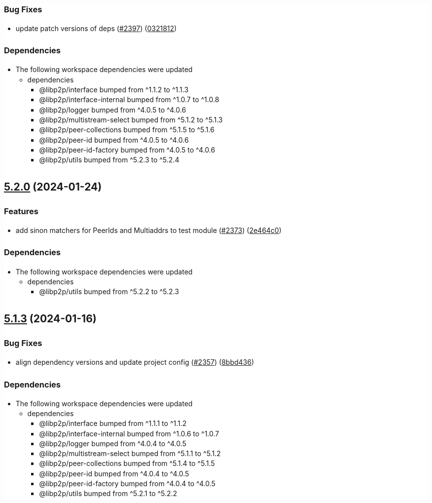 
### Bug Fixes

* update patch versions of deps ([#2397](https://github.com/libp2p/js-libp2p/issues/2397)) ([0321812](https://github.com/libp2p/js-libp2p/commit/0321812e731515558f35ae2d53242035a343a21a))


### Dependencies

* The following workspace dependencies were updated
  * dependencies
    * @libp2p/interface bumped from ^1.1.2 to ^1.1.3
    * @libp2p/interface-internal bumped from ^1.0.7 to ^1.0.8
    * @libp2p/logger bumped from ^4.0.5 to ^4.0.6
    * @libp2p/multistream-select bumped from ^5.1.2 to ^5.1.3
    * @libp2p/peer-collections bumped from ^5.1.5 to ^5.1.6
    * @libp2p/peer-id bumped from ^4.0.5 to ^4.0.6
    * @libp2p/peer-id-factory bumped from ^4.0.5 to ^4.0.6
    * @libp2p/utils bumped from ^5.2.3 to ^5.2.4

## [5.2.0](https://github.com/libp2p/js-libp2p/compare/interface-compliance-tests-v5.1.3...interface-compliance-tests-v5.2.0) (2024-01-24)


### Features

* add sinon matchers for PeerIds and Multiaddrs to test module ([#2373](https://github.com/libp2p/js-libp2p/issues/2373)) ([2e464c0](https://github.com/libp2p/js-libp2p/commit/2e464c09993c919f66a465d8c0ed511f6a9e9c90))


### Dependencies

* The following workspace dependencies were updated
  * dependencies
    * @libp2p/utils bumped from ^5.2.2 to ^5.2.3

## [5.1.3](https://github.com/libp2p/js-libp2p/compare/interface-compliance-tests-v5.1.2...interface-compliance-tests-v5.1.3) (2024-01-16)


### Bug Fixes

* align dependency versions and update project config ([#2357](https://github.com/libp2p/js-libp2p/issues/2357)) ([8bbd436](https://github.com/libp2p/js-libp2p/commit/8bbd43628343f995804eea3102d0571ddcebc5c4))


### Dependencies

* The following workspace dependencies were updated
  * dependencies
    * @libp2p/interface bumped from ^1.1.1 to ^1.1.2
    * @libp2p/interface-internal bumped from ^1.0.6 to ^1.0.7
    * @libp2p/logger bumped from ^4.0.4 to ^4.0.5
    * @libp2p/multistream-select bumped from ^5.1.1 to ^5.1.2
    * @libp2p/peer-collections bumped from ^5.1.4 to ^5.1.5
    * @libp2p/peer-id bumped from ^4.0.4 to ^4.0.5
    * @libp2p/peer-id-factory bumped from ^4.0.4 to ^4.0.5
    * @libp2p/utils bumped from ^5.2.1 to ^5.2.2
